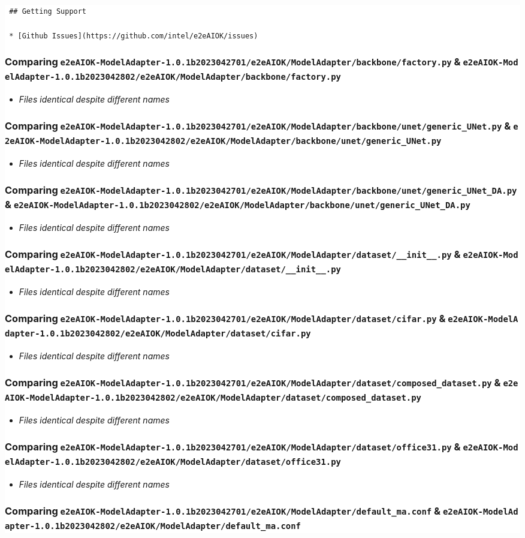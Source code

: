 ```diff
 ## Getting Support
 
 * [Github Issues](https://github.com/intel/e2eAIOK/issues)
```

### Comparing `e2eAIOK-ModelAdapter-1.0.1b2023042701/e2eAIOK/ModelAdapter/backbone/factory.py` & `e2eAIOK-ModelAdapter-1.0.1b2023042802/e2eAIOK/ModelAdapter/backbone/factory.py`

 * *Files identical despite different names*

### Comparing `e2eAIOK-ModelAdapter-1.0.1b2023042701/e2eAIOK/ModelAdapter/backbone/unet/generic_UNet.py` & `e2eAIOK-ModelAdapter-1.0.1b2023042802/e2eAIOK/ModelAdapter/backbone/unet/generic_UNet.py`

 * *Files identical despite different names*

### Comparing `e2eAIOK-ModelAdapter-1.0.1b2023042701/e2eAIOK/ModelAdapter/backbone/unet/generic_UNet_DA.py` & `e2eAIOK-ModelAdapter-1.0.1b2023042802/e2eAIOK/ModelAdapter/backbone/unet/generic_UNet_DA.py`

 * *Files identical despite different names*

### Comparing `e2eAIOK-ModelAdapter-1.0.1b2023042701/e2eAIOK/ModelAdapter/dataset/__init__.py` & `e2eAIOK-ModelAdapter-1.0.1b2023042802/e2eAIOK/ModelAdapter/dataset/__init__.py`

 * *Files identical despite different names*

### Comparing `e2eAIOK-ModelAdapter-1.0.1b2023042701/e2eAIOK/ModelAdapter/dataset/cifar.py` & `e2eAIOK-ModelAdapter-1.0.1b2023042802/e2eAIOK/ModelAdapter/dataset/cifar.py`

 * *Files identical despite different names*

### Comparing `e2eAIOK-ModelAdapter-1.0.1b2023042701/e2eAIOK/ModelAdapter/dataset/composed_dataset.py` & `e2eAIOK-ModelAdapter-1.0.1b2023042802/e2eAIOK/ModelAdapter/dataset/composed_dataset.py`

 * *Files identical despite different names*

### Comparing `e2eAIOK-ModelAdapter-1.0.1b2023042701/e2eAIOK/ModelAdapter/dataset/office31.py` & `e2eAIOK-ModelAdapter-1.0.1b2023042802/e2eAIOK/ModelAdapter/dataset/office31.py`

 * *Files identical despite different names*

### Comparing `e2eAIOK-ModelAdapter-1.0.1b2023042701/e2eAIOK/ModelAdapter/default_ma.conf` & `e2eAIOK-ModelAdapter-1.0.1b2023042802/e2eAIOK/ModelAdapter/default_ma.conf`
